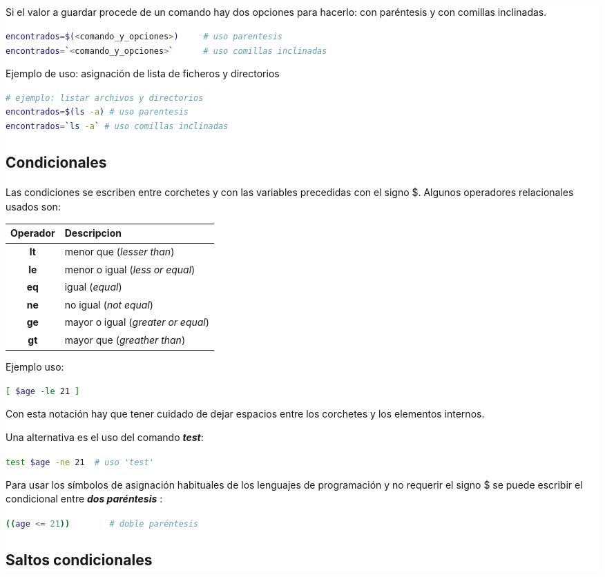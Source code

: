 Si el valor a guardar procede de un comando hay dos opciones para hacerlo: con paréntesis y con comillas inclinadas.

```bash
encontrados=$(<comando_y_opciones>)     # uso parentesis
encontrados=`<comando_y_opciones>`      # uso comillas inclinadas
```

Ejemplo de uso: asignación de lista de ficheros y directorios
```bash
# ejemplo: listar archivos y directorios
encontrados=$(ls -a) # uso parentesis
encontrados=`ls -a` # uso comillas inclinadas
```

## Condicionales

Las condiciones se escriben entre corchetes y con las variables precedidas con el signo \$. Algunos operadores relacionales usados son:

|Operador|Descripcion|
|:---:|:---|
| **lt**| menor que (*lesser than*)    |
| **le**| menor o igual (*less or equal*)  |
| **eq**| igual (*equal*)  |
| **ne**| no igual  (*not equal*)  |
| **ge**| mayor o igual (*greater or equal*)   |
| **gt**| mayor que (*greather than*)  |


Ejemplo uso:

```bash
[ $age -le 21 ]
```
Con esta notación hay que tener cuidado de dejar espacios entre los corchetes y los elementos internos.

Una alternativa es el uso del comando ***test***:

```bash
test $age -ne 21  # uso 'test'
```

Para usar los símbolos de asignación habituales de los lenguajes de programación y no requerir el signo \$ se puede escribir el condicional entre ***dos paréntesis*** :

```bash
((age <= 21))        # doble paréntesis
```

## Saltos condicionales

